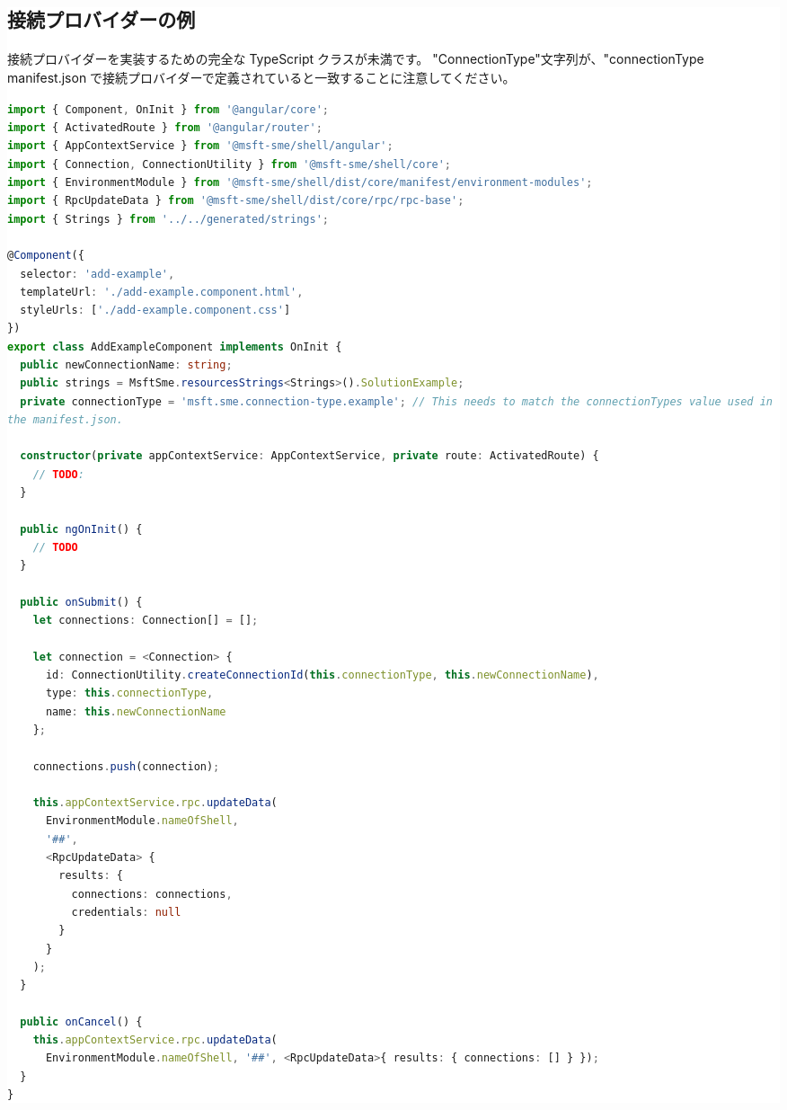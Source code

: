 ## <a name="connection-provider-example"></a>接続プロバイダーの例

接続プロバイダーを実装するための完全な TypeScript クラスが未満です。 "ConnectionType"文字列が、"connectionType manifest.json で接続プロバイダーで定義されていると一致することに注意してください。

``` ts
import { Component, OnInit } from '@angular/core';
import { ActivatedRoute } from '@angular/router';
import { AppContextService } from '@msft-sme/shell/angular';
import { Connection, ConnectionUtility } from '@msft-sme/shell/core';
import { EnvironmentModule } from '@msft-sme/shell/dist/core/manifest/environment-modules';
import { RpcUpdateData } from '@msft-sme/shell/dist/core/rpc/rpc-base';
import { Strings } from '../../generated/strings';

@Component({
  selector: 'add-example',
  templateUrl: './add-example.component.html',
  styleUrls: ['./add-example.component.css']
})
export class AddExampleComponent implements OnInit {
  public newConnectionName: string;
  public strings = MsftSme.resourcesStrings<Strings>().SolutionExample;
  private connectionType = 'msft.sme.connection-type.example'; // This needs to match the connectionTypes value used in the manifest.json.
  
  constructor(private appContextService: AppContextService, private route: ActivatedRoute) {
    // TODO:
  }

  public ngOnInit() {
    // TODO
  }

  public onSubmit() {
    let connections: Connection[] = [];

    let connection = <Connection> {
      id: ConnectionUtility.createConnectionId(this.connectionType, this.newConnectionName),
      type: this.connectionType,
      name: this.newConnectionName
    };

    connections.push(connection);

    this.appContextService.rpc.updateData(
      EnvironmentModule.nameOfShell,
      '##',
      <RpcUpdateData> {
        results: {
          connections: connections,
          credentials: null
        }
      }
    );
  }

  public onCancel() {
    this.appContextService.rpc.updateData(
      EnvironmentModule.nameOfShell, '##', <RpcUpdateData>{ results: { connections: [] } });
  }
}

```
